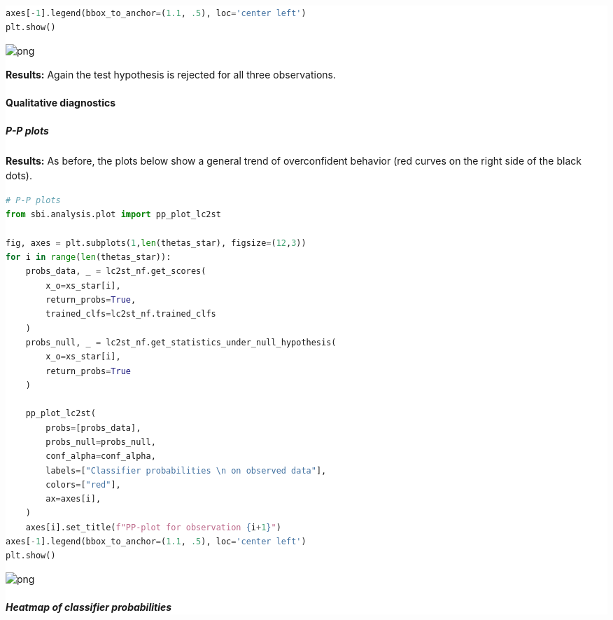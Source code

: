 ```python
axes[-1].legend(bbox_to_anchor=(1.1, .5), loc='center left')
plt.show()
```


    
![png](18_diagnostics_lc2st_files/18_diagnostics_lc2st_29_0.png)
    


**Results:** Again the test hypothesis is rejected for all three observations.

#### Qualitative diagnostics

##### P-P plots

**Results:** As before, the plots below show a general trend of overconfident behavior (red curves on the right side of the black dots).


```python
# P-P plots
from sbi.analysis.plot import pp_plot_lc2st

fig, axes = plt.subplots(1,len(thetas_star), figsize=(12,3))
for i in range(len(thetas_star)):
    probs_data, _ = lc2st_nf.get_scores(
        x_o=xs_star[i],
        return_probs=True,
        trained_clfs=lc2st_nf.trained_clfs
    )
    probs_null, _ = lc2st_nf.get_statistics_under_null_hypothesis(
        x_o=xs_star[i],
        return_probs=True
    )

    pp_plot_lc2st(
        probs=[probs_data],
        probs_null=probs_null,
        conf_alpha=conf_alpha,
        labels=["Classifier probabilities \n on observed data"],
        colors=["red"],
        ax=axes[i],
    )
    axes[i].set_title(f"PP-plot for observation {i+1}")
axes[-1].legend(bbox_to_anchor=(1.1, .5), loc='center left')
plt.show()
```


    
![png](18_diagnostics_lc2st_files/18_diagnostics_lc2st_33_0.png)
    


##### Heatmap of classifier probabilities
